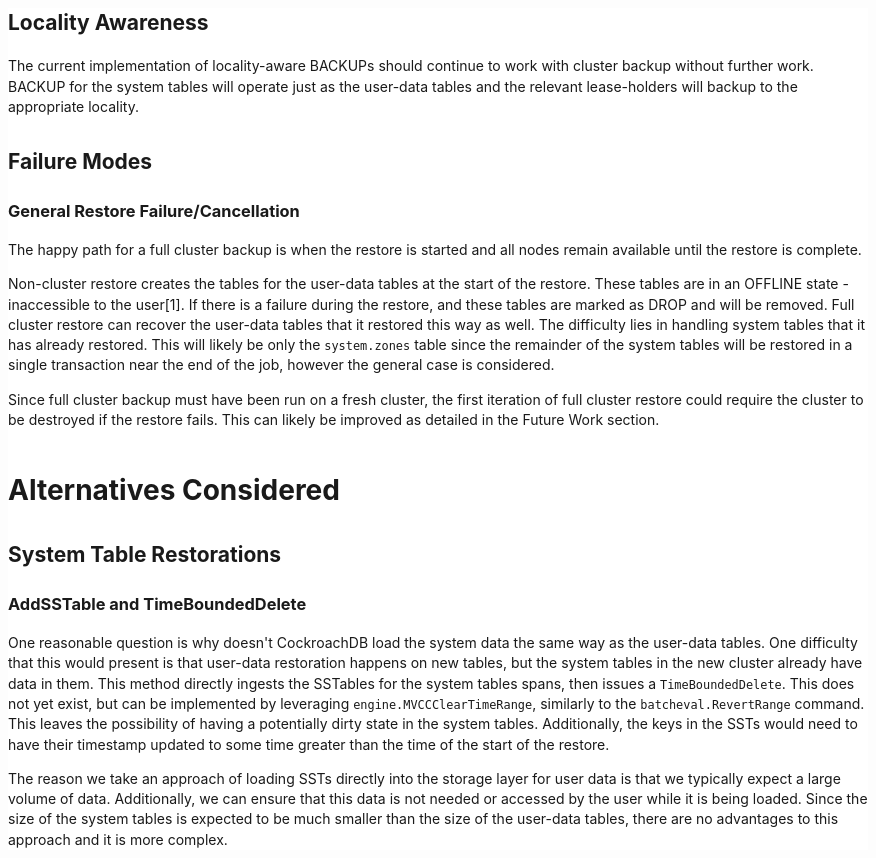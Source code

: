 ## Locality Awareness

The current implementation of locality-aware BACKUPs should continue to work
with cluster backup without further work. BACKUP for the system tables will
operate just as the user-data tables and the relevant lease-holders will backup
to the appropriate locality.

## Failure Modes

### General Restore Failure/Cancellation

The happy path for a full cluster backup is when the restore is started and all
nodes remain available until the restore is complete.

Non-cluster restore creates the tables for the user-data tables at the start of
the restore. These tables are in an OFFLINE state - inaccessible to the
user[1]. If there is a failure during the restore, and these tables are marked
as DROP and will be removed. Full cluster restore can recover the user-data
tables that it restored this way as well. The difficulty lies in handling
system tables that it has already restored. This will likely be only the
`system.zones` table since the remainder of the system tables will be restored
in a single transaction near the end of the job, however the general case is
considered.

Since full cluster backup must have been run on a fresh cluster, the first
iteration of full cluster restore could require the cluster to be destroyed if
the restore fails. This can likely be improved as detailed in the Future Work
section.


# Alternatives Considered

## System Table Restorations

### AddSSTable and TimeBoundedDelete

One reasonable question is why doesn't CockroachDB load the system data the
same way as the user-data tables. One difficulty that this would present is
that user-data restoration happens on new tables, but the system tables in the
new cluster already have data in them. This method directly ingests the
SSTables for the system tables spans, then issues a `TimeBoundedDelete`. This
does not yet exist, but can be implemented by leveraging
`engine.MVCCClearTimeRange`, similarly to the `batcheval.RevertRange` command.
This leaves the possibility of having a potentially dirty state in the system
tables. Additionally, the keys in the SSTs would need to have their timestamp
updated to some time greater than the time of the start of the restore.

The reason we take an approach of loading SSTs directly into the storage layer
for user data is that we typically expect a large volume of data. Additionally,
we can ensure that this data is not needed or accessed by the user while it
is being loaded. Since the size of the system tables is expected to be much
smaller than the size of the user-data tables, there are no advantages to
this approach and it is more complex.
